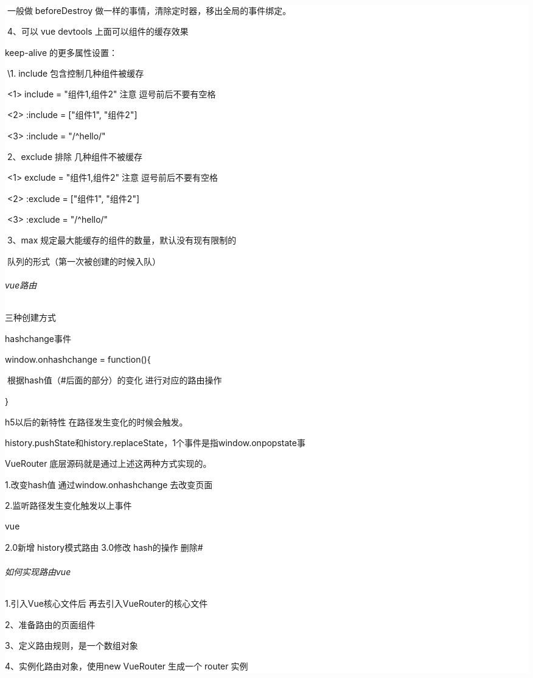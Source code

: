 ​      一般做 beforeDestroy 做一样的事情，清除定时器，移出全局的事件绑定。

​    4、可以 vue devtools 上面可以组件的缓存效果

keep-alive 的更多属性设置：

​    \1. include 包含控制几种组件被缓存

​     <1> include = "组件1,组件2" 注意 逗号前后不要有空格

​     <2> :include = ["组件1", "组件2"]

​     <3> :include = "/^hello/"



​    2、exclude 排除    几种组件不被缓存

​      <1> exclude = "组件1,组件2" 注意 逗号前后不要有空格

​      <2> :exclude = ["组件1", "组件2"]

​      <3> :exclude = "/^hello/"



​    3、max 规定最大能缓存的组件的数量，默认没有现有限制的

​       队列的形式（第一次被创建的时候入队）

###### vue路由

三种创建方式

hashchange事件

window.onhashchange = function(){

​	根据hash值（#后面的部分）的变化   进行对应的路由操作

}

h5以后的新特性  在路径发生变化的时候会触发。

history.pushState和history.replaceState，1个事件是指window.onpopstate事



VueRouter 底层源码就是通过上述这两种方式实现的。

1.改变hash值  通过window.onhashchange  去改变页面

2.监听路径发生变化触发以上事件

vue

2.0新增  history模式路由     3.0修改  hash的操作 删除#

###### 如何实现路由vue

1.引入Vue核心文件后  再去引入VueRouter的核心文件

2、准备路由的页面组件

3、定义路由规则，是一个数组对象

4、实例化路由对象，使用new VueRouter 生成一个 router 实例
